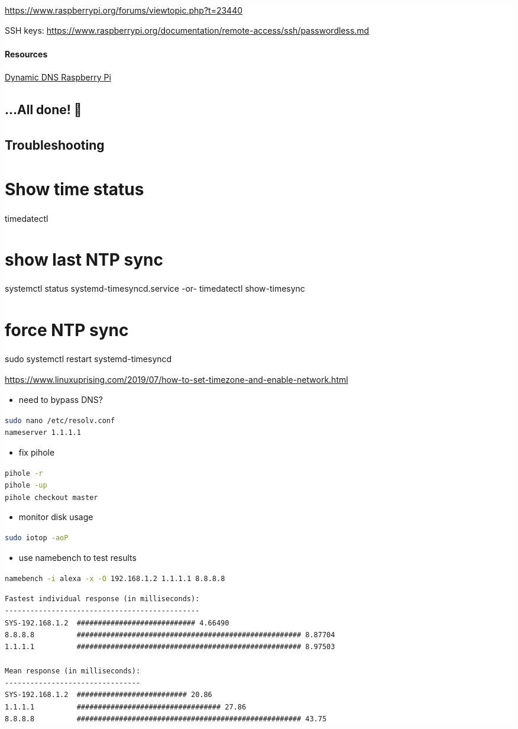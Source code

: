 https://www.raspberrypi.org/forums/viewtopic.php?t=23440

SSH keys: https://www.raspberrypi.org/documentation/remote-access/ssh/passwordless.md

#### Resources
[Dynamic DNS Raspberry Pi](https://affan.info/google-domain-ddns-raspberry-pi-or-linux-systems/)



## ...All done! 🎉

## Troubleshooting

# Show time status
timedatectl

# show last NTP sync
systemctl status systemd-timesyncd.service
-or-
timedatectl show-timesync

# force NTP sync
sudo systemctl restart systemd-timesyncd

https://www.linuxuprising.com/2019/07/how-to-set-timezone-and-enable-network.html

- need to bypass DNS?
```bash
sudo nano /etc/resolv.conf
nameserver 1.1.1.1
```

- fix pihole
```bash
pihole -r
pihole -up
pihole checkout master
```

- monitor disk usage
```bash
sudo iotop -aoP
```

- use namebench to test results
```bash
namebench -i alexa -x -O 192.168.1.2 1.1.1.1 8.8.8.8
```

```
Fastest individual response (in milliseconds):
----------------------------------------------
SYS-192.168.1.2  ############################ 4.66490
8.8.8.8          ##################################################### 8.87704
1.1.1.1          ##################################################### 8.97503

Mean response (in milliseconds):
--------------------------------
SYS-192.168.1.2  ########################## 20.86
1.1.1.1          ################################## 27.86
8.8.8.8          ##################################################### 43.75
```
